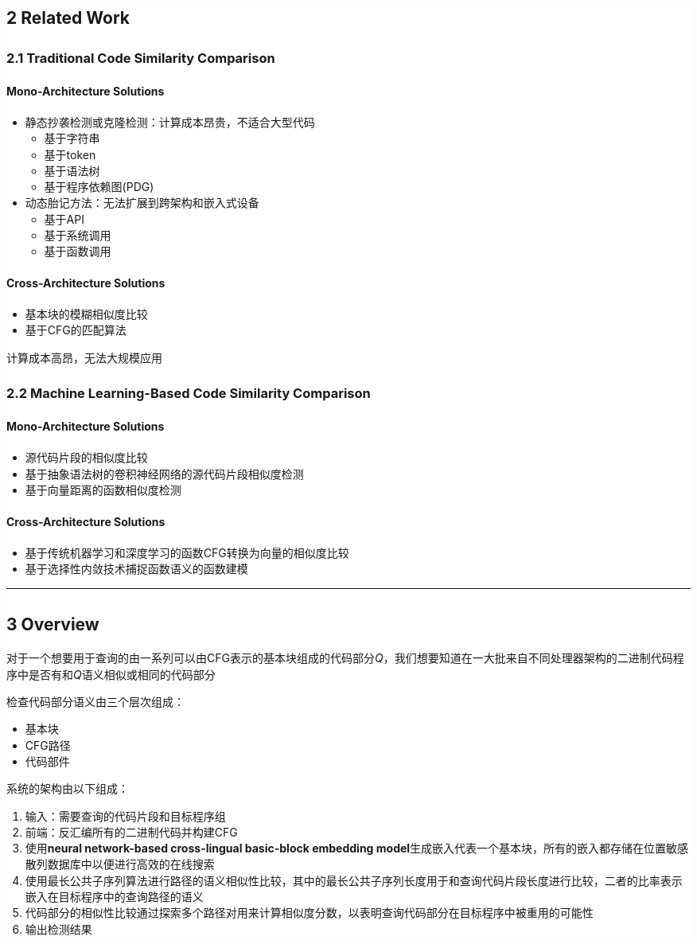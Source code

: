 
## 2 Related Work

### 2.1 Traditional Code Similarity Comparison

#### Mono-Architecture Solutions

- 静态抄袭检测或克隆检测：计算成本昂贵，不适合大型代码
    - 基于字符串
    - 基于token
    - 基于语法树
    - 基于程序依赖图(PDG)
- 动态胎记方法：无法扩展到跨架构和嵌入式设备
    - 基于API
    - 基于系统调用
    - 基于函数调用

#### Cross-Architecture Solutions

- 基本块的模糊相似度比较
- 基于CFG的匹配算法

计算成本高昂，无法大规模应用

### 2.2 Machine Learning-Based Code Similarity Comparison

#### Mono-Architecture Solutions

- 源代码片段的相似度比较
- 基于抽象语法树的卷积神经网络的源代码片段相似度检测
- 基于向量距离的函数相似度检测

#### Cross-Architecture Solutions

- 基于传统机器学习和深度学习的函数CFG转换为向量的相似度比较
- 基于选择性内敛技术捕捉函数语义的函数建模

---

## 3 Overview

对于一个想要用于查询的由一系列可以由CFG表示的基本块组成的代码部分$Q$，我们想要知道在一大批来自不同处理器架构的二进制代码程序中是否有和$Q$语义相似或相同的代码部分

检查代码部分语义由三个层次组成：

- 基本块
- CFG路径
- 代码部件

系统的架构由以下组成：

1. 输入：需要查询的代码片段和目标程序组
2. 前端：反汇编所有的二进制代码并构建CFG
3. 使用**neural network-based cross-lingual basic-block embedding model**生成嵌入代表一个基本块，所有的嵌入都存储在位置敏感散列数据库中以便进行高效的在线搜索
4. 使用最长公共子序列算法进行路径的语义相似性比较，其中的最长公共子序列长度用于和查询代码片段长度进行比较，二者的比率表示嵌入在目标程序中的查询路径的语义
5. 代码部分的相似性比较通过探索多个路径对用来计算相似度分数，以表明查询代码部分在目标程序中被重用的可能性
6. 输出检测结果
